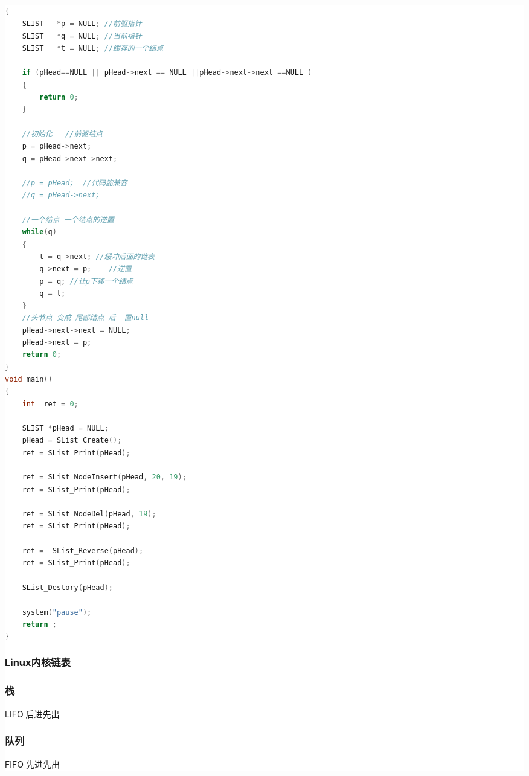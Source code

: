 ```c
{
	SLIST	*p = NULL; //前驱指针
	SLIST	*q = NULL; //当前指针
	SLIST	*t = NULL; //缓存的一个结点

	if (pHead==NULL || pHead->next == NULL ||pHead->next->next ==NULL )
	{
		return 0;
	}
	
	//初始化 	//前驱结点
	p = pHead->next;
	q = pHead->next->next;

	//p = pHead;  //代码能兼容
	//q = pHead->next;
	
	//一个结点 一个结点的逆置
	while(q)
	{
		t = q->next; //缓冲后面的链表
		q->next = p;	//逆置
		p = q; //让p下移一个结点
		q = t;
	}
	//头节点 变成 尾部结点 后  置null
	pHead->next->next = NULL;
	pHead->next = p;
	return 0;
}
void main()
{
	int  ret = 0;

	SLIST *pHead = NULL;
	pHead = SList_Create();
	ret = SList_Print(pHead);

	ret = SList_NodeInsert(pHead, 20, 19);
	ret = SList_Print(pHead);

	ret = SList_NodeDel(pHead, 19);
	ret = SList_Print(pHead);

	ret =  SList_Reverse(pHead);
	ret = SList_Print(pHead);

	SList_Destory(pHead);

	system("pause");
	return ;
}
```

### Linux内核链表

### 栈

LIFO 后进先出

### 队列

FIFO 先进先出